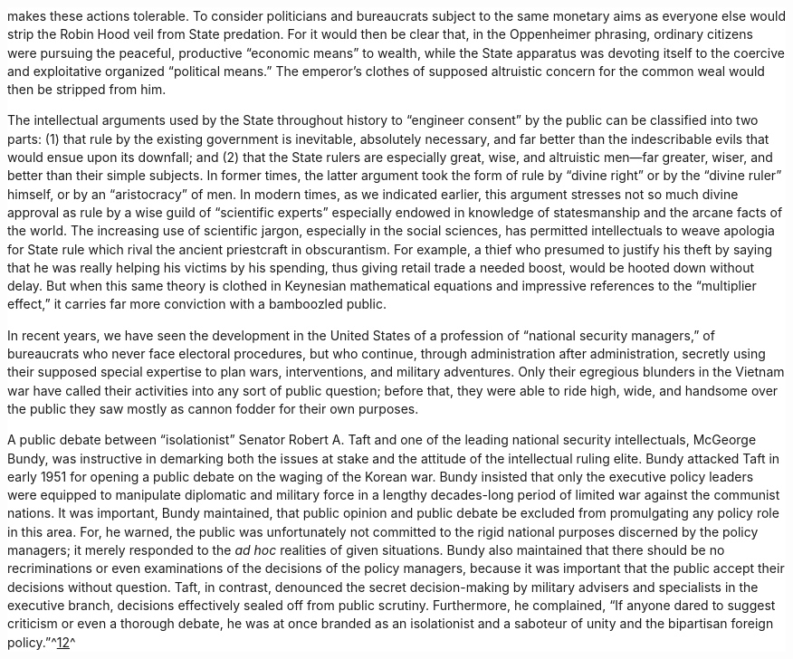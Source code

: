 makes these actions tolerable. To consider politicians and bureaucrats
subject to the same monetary aims as everyone else would strip the Robin
Hood veil from State predation. For it would then be clear that, in the
Oppenheimer phrasing, ordinary citizens were pursuing the peaceful,
productive “economic means” to wealth, while the State apparatus was
devoting itself to the coercive and exploitative organized “political
means.” The emperor’s clothes of supposed altruistic concern for the
common weal would then be stripped from him.

The intellectual arguments used by the State throughout history to
“engineer consent” by the public can be classified into two parts: (1)
that rule by the existing government is inevitable, absolutely
necessary, and far better than the indescribable evils that would ensue
upon its downfall; and (2) that the State rulers are especially great,
wise, and altruistic men—far greater, wiser, and better than their
simple subjects. In former times, the latter argument took the form of
rule by “divine right” or by the “divine ruler” himself, or by an
“aristocracy” of men. In modern times, as we indicated earlier, this
argument stresses not so much divine approval as rule by a wise guild of
“scientific experts” especially endowed in knowledge of statesmanship
and the arcane facts of the world. The increasing use of scientific
jargon, especially in the social sciences, has permitted intellectuals
to weave apologia for State rule which rival the ancient priestcraft in
obscurantism. For example, a thief who presumed to justify his theft by
saying that he was really helping his victims by his spending, thus
giving retail trade a needed boost, would be hooted down without delay.
But when this same theory is clothed in Keynesian mathematical equations
and impressive references to the “multiplier effect,” it carries far
more conviction with a bamboozled public.

In recent years, we have seen the development in the United States of a
profession of “national security managers,” of bureaucrats who never
face electoral procedures, but who continue, through administration
after administration, secretly using their supposed special expertise to
plan wars, interventions, and military adventures. Only their egregious
blunders in the Vietnam war have called their activities into any sort
of public question; before that, they were able to ride high, wide, and
handsome over the public they saw mostly as cannon fodder for their own
purposes.

A public debate between “isolationist” Senator Robert A. Taft and one of
the leading national security intellectuals, McGeorge Bundy, was
instructive in demarking both the issues at stake and the attitude of
the intellectual ruling elite. Bundy attacked Taft in early 1951 for
opening a public debate on the waging of the Korean war. Bundy insisted
that only the executive policy leaders were equipped to manipulate
diplomatic and military force in a lengthy decades-long period of
limited war against the communist nations. It was important, Bundy
maintained, that public opinion and public debate be excluded from
promulgating any policy role in this area. For, he warned, the public
was unfortunately not committed to the rigid national purposes discerned
by the policy managers; it merely responded to the *ad hoc* realities of
given situations. Bundy also maintained that there should be no
recriminations or even examinations of the decisions of the policy
managers, because it was important that the public accept their
decisions without question. Taft, in contrast, denounced the secret
decision-making by military advisers and specialists in the executive
branch, decisions effectively sealed off from public scrutiny.
Furthermore, he complained, “If anyone dared to suggest criticism or
even a thorough debate, he was at once branded as an isolationist and a
saboteur of unity and the bipartisan foreign
policy.”^[12](#24-notes.html#chap03_fn12)^
